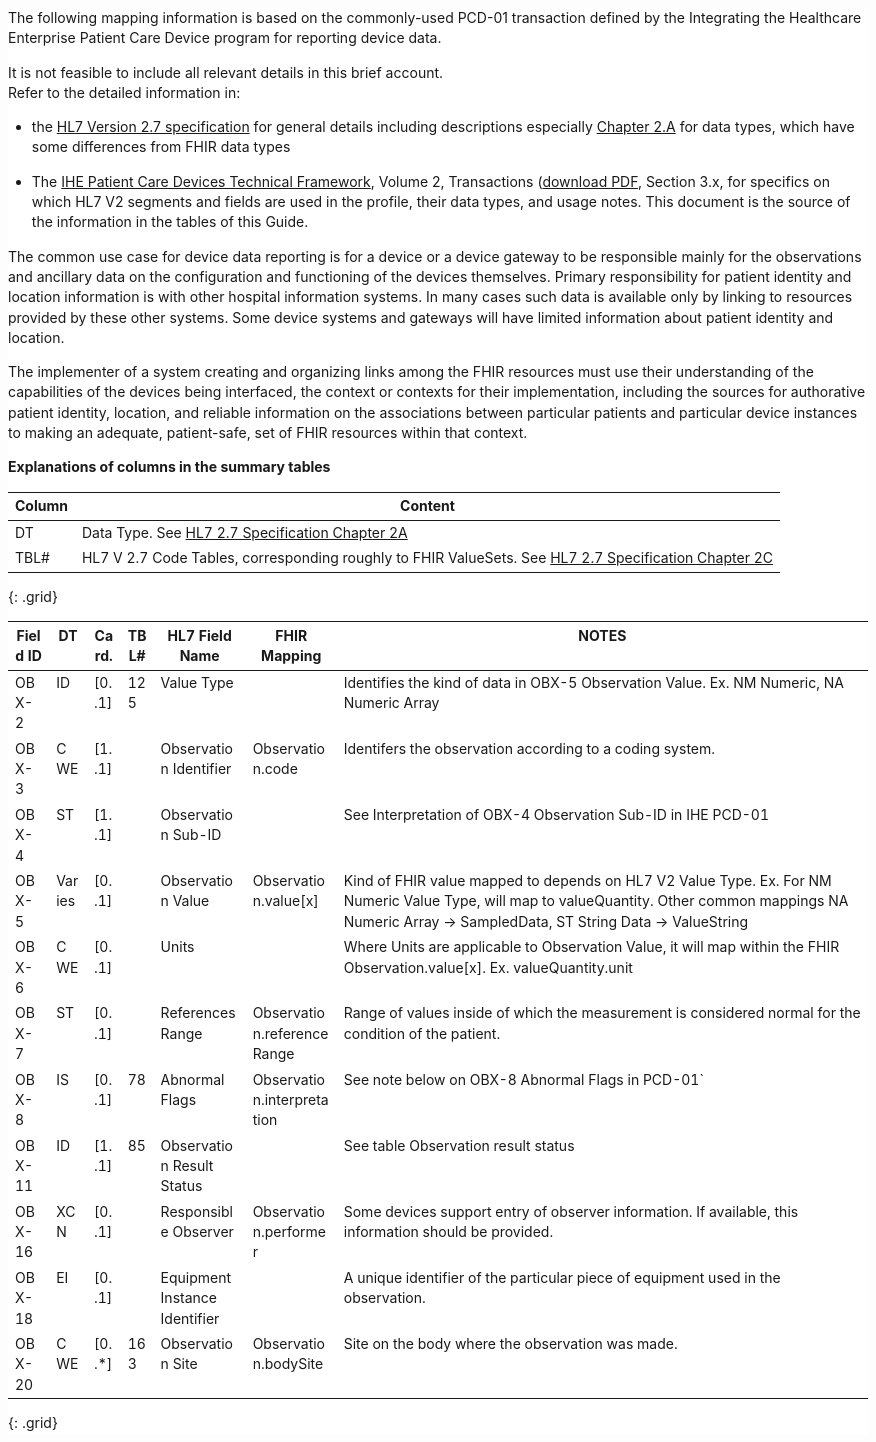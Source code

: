 The following mapping information is based on the commonly-used PCD-01 transaction 
defined by the Integrating the Healthcare Enterprise Patient Care Device program
for reporting device data. 

It is not feasible to include all relevant details in this brief account.  
Refer to the detailed information in:

- the [HL7 Version 2.7 specification](http://www.hl7.eu/HL7v2x/v27/std27/hl7.html) for 
general details including descriptions
especially [Chapter 2.A](http://www.hl7.eu/HL7v2x/v27/std27/ch02a.html) for data types, 
which have some differences from FHIR data types

- The [IHE Patient Care Devices Technical Framework](https://www.ihe.net/resources/technical_frameworks/#dev), 
Volume 2, Transactions ([download PDF](https://www.ihe.net/uploadedFiles/Documents/PCD/IHE_PCD_TF_Vol2.pdf`), 
Section 3.x, for specifics on which
HL7 V2 segments and fields are used in the profile, their data types, and usage notes.
This document is the source of the information in the tables of this Guide.

The common use case for device data reporting is for a device or a device gateway to be responsible mainly for
the observations and ancillary data on the configuration and functioning of the devices themselves.
Primary responsibility for patient identity and location information is with other hospital information
systems. In many cases such data is available only by linking to resources provided by these other systems.
Some device systems and gateways will have limited information about patient identity and location.

The implementer of a system creating and organizing links among the FHIR resources
must use their understanding of the capabilities of the devices being interfaced,
the context or contexts for their implementation,
including the sources for authorative patient identity, location, and reliable information 
on the associations between particular patients and particular device instances
to making an adequate, patient-safe, set of FHIR resources within that context.

**Explanations of columns in the summary tables**

| Column | Content |
| --- | --- |
| DT | Data Type. See [HL7 2.7 Specification Chapter 2A](http://www.hl7.eu/HL7v2x/v27/std27/ch02a.html#Heading2) |
| TBL# | HL7 V 2.7 Code Tables, corresponding roughly to FHIR ValueSets. See [HL7 2.7 Specification Chapter 2C](http://www.hl7.eu/HL7v2x/v27/std27/ch02c.html#Heading2)
{: .grid}

|Field ID|DT|Card.|TBL#|HL7 Field Name|FHIR Mapping|NOTES|
| --- | --- | --- | --- | --- | --- | --- |
|OBX-2|ID|[0..1]|125|Value Type||Identifies the kind of data in OBX-5 Observation Value. Ex. NM Numeric, NA Numeric Array|
|OBX-3|CWE|[1..1]||Observation Identifier|Observation.code|Identifers the observation according to a coding system.|
|OBX-4|ST|[1..1]||Observation Sub-ID||See Interpretation of OBX-4 Observation Sub-ID in IHE PCD-01|
|OBX-5|Varies|[0..1]||Observation Value|Observation.value[x]|Kind of FHIR value mapped to depends on HL7 V2 Value Type. Ex. For NM Numeric Value Type, will map to valueQuantity. Other common mappings NA Numeric Array -> SampledData, ST String Data -> ValueString|
|OBX-6|CWE|[0..1]||Units||Where Units are applicable to Observation Value, it will map within the FHIR Observation.value[x]. Ex. valueQuantity.unit|
|OBX-7|ST|[0..1]||References Range|Observation.referenceRange|Range of values inside of which the measurement is considered normal for the condition of the patient.|
|OBX-8|IS|[0..1]|78|Abnormal Flags|Observation.interpretation|See note below on OBX-8 Abnormal Flags in PCD-01`|
|OBX-11|ID|[1..1]|85|Observation Result Status||See table Observation result status|
|OBX-16|XCN|[0..1]||Responsible Observer|Observation.performer|Some devices support entry of observer information. If available, this information should be provided.|
|OBX-18|EI|[0..1]||Equipment Instance Identifier||A unique identifier of the particular piece of equipment used in the observation.|
|OBX-20|CWE|[0..*]|163|Observation Site|Observation.bodySite|Site on the body where the observation was made.|
{: .grid}
